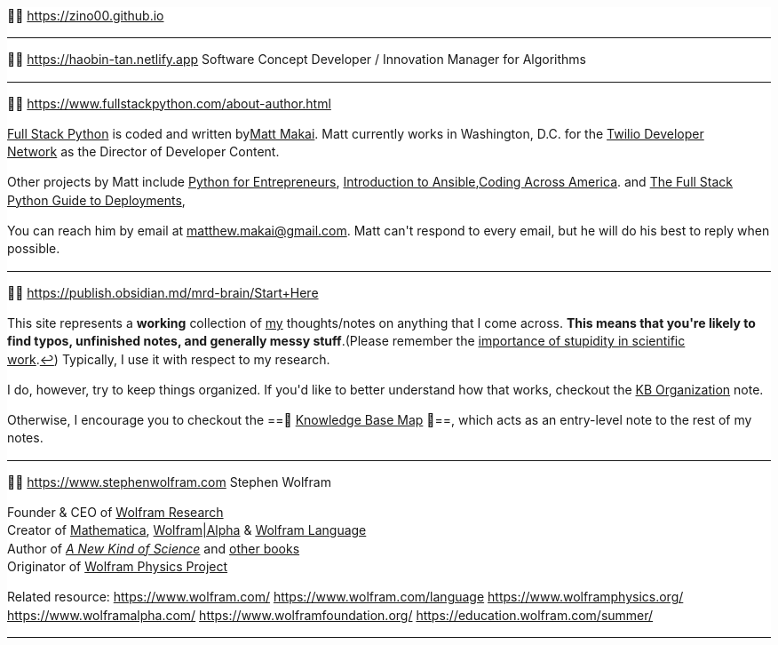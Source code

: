 👨‍💻 https://zino00.github.io

---
👨‍💻 https://haobin-tan.netlify.app
Software Concept Developer / Innovation Manager for Algorithms

---
👨‍💻 https://www.fullstackpython.com/about-author.html

[Full Stack Python](https://www.fullstackpython.com/) is coded and written by[Matt Makai](https://github.com/mattmakai). Matt currently works in Washington, D.C. for the [Twilio Developer Network](https://www.twilio.com/blog/2014/02/introducing-developer-evangelist-matt-makai.html) as the Director of Developer Content.

Other projects by Matt include [Python for Entrepreneurs](https://training.talkpython.fm/courses/explore_entrepreneurs/python-for-entrepreneurs-build-and-launch-your-online-business), [Introduction to Ansible](https://training.talkpython.fm/courses/explore_ansible/introduction-to-ansible-with-python),[Coding Across America](http://www.codingacrossamerica.com/). and [The Full Stack Python Guide to Deployments](https://www.deploypython.com/), 

You can reach him by email at matthew.makai@gmail.com. Matt can't respond to every email, but he will do his best to reply when possible.

---
👨‍💻 https://publish.obsidian.md/mrd-brain/Start+Here

This site represents a **working** collection of [my](https://publish.obsidian.md/#fn-1-ef33d9b10421df96) thoughts/notes on anything that I come across. **This means that you're likely to find typos, unfinished notes, and generally messy stuff**.(Please remember the [importance of stupidity in scientific work](https://publish.obsidian.md/mrd-brain/Knowledge+Base/Academic+Resources/Paper_Schwartz_2008_ImportanceOfStupidity).[↩︎](https://publish.obsidian.md/#fnref-2-ef33d9b10421df96)) Typically, I use it with respect to my research.

I do, however, try to keep things organized. If you'd like to better understand how that works, checkout the [KB Organization](https://publish.obsidian.md/mrd-brain/Knowledge+Base/KB+Workflow/KB+Organization) note. 

Otherwise, I encourage you to checkout the ==🚨 [Knowledge Base Map](https://publish.obsidian.md/mrd-brain/Knowledge+Base/Knowledge+Base+Map) 🚨==, which acts as an entry-level note to the rest of my notes.

---
👨‍💻 https://www.stephenwolfram.com
Stephen Wolfram

Founder & CEO of [Wolfram Research](https://www.wolfram.com/)  
Creator of [Mathematica](https://www.wolfram.com/mathematica/), [Wolfram|Alpha](https://www.wolframalpha.com/) & [Wolfram Language](https://www.wolfram.com/language/)  
Author of [_A New Kind of Science_](https://www.wolframscience.com/) and [other books](https://www.stephenwolfram.com/publications/)  
Originator of [Wolfram Physics Project](https://www.wolframphysics.org/)

Related resource:
https://www.wolfram.com/
https://www.wolfram.com/language
https://www.wolframphysics.org/
https://www.wolframalpha.com/
https://www.wolframfoundation.org/
https://education.wolfram.com/summer/

---